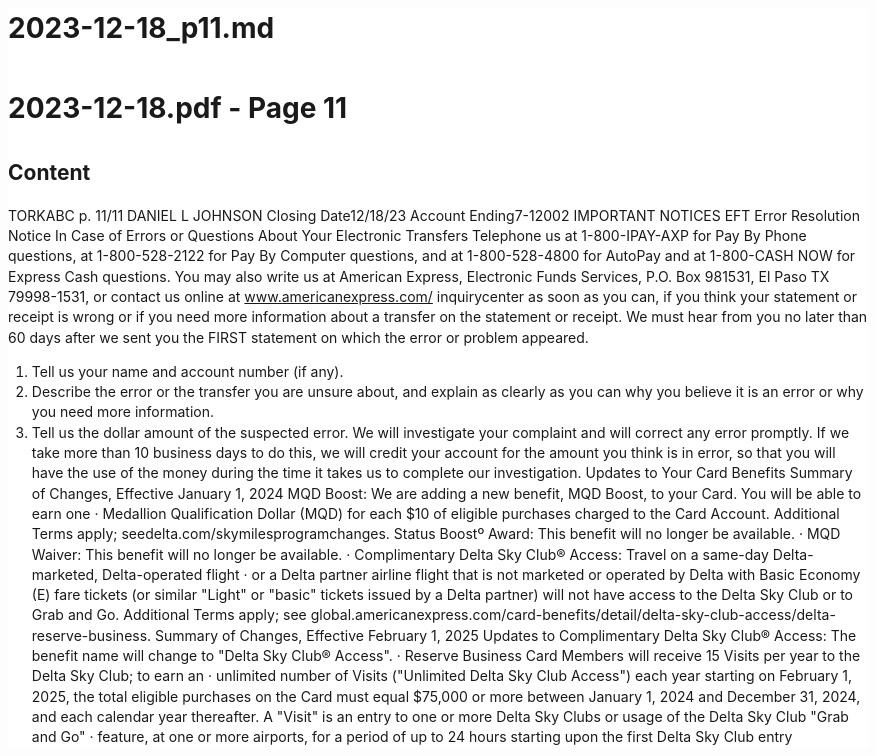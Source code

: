 
# 2023-12-18_p11.md



# 2023-12-18.pdf - Page 11

## Content
TORKABC p. 11/11
DANIEL L JOHNSON Closing Date12/18/23 Account Ending7-12002
IMPORTANT NOTICES
EFT Error Resolution Notice
In Case of Errors or Questions About Your Electronic Transfers Telephone us at 1-800-IPAY-AXP for Pay By
Phone questions, at 1-800-528-2122 for Pay By Computer questions, and at 1-800-528-4800 for AutoPay and at
1-800-CASH NOW for Express Cash questions. You may also write us at American Express, Electronic Funds
Services, P.O. Box 981531, El Paso TX 79998-1531, or contact us online at www.americanexpress.com/
inquirycenter as soon as you can, if you think your statement or receipt is wrong or if you need more information
about a transfer on the statement or receipt. We must hear from you no later than 60 days after we sent you the
FIRST statement on which the error or problem appeared.
1. Tell us your name and account number (if any).
2. Describe the error or the transfer you are unsure about, and explain as clearly as you can why you
believe it is an error or why you need more information.
3. Tell us the dollar amount of the suspected error.
We will investigate your complaint and will correct any error promptly. If we take more than 10 business days to
do this, we will credit your account for the amount you think is in error, so that you will have the use of the money
during the time it takes us to complete our investigation.
Updates to Your Card Benefits
Summary of Changes, Effective January 1, 2024
MQD Boost: We are adding a new benefit, MQD Boost, to your Card. You will be able to earn one
· Medallion Qualification Dollar (MQD) for each $10 of eligible purchases charged to the Card Account.
Additional Terms apply; seedelta.com/skymilesprogramchanges.
Status Boostº Award: This benefit will no longer be available.
· MQD Waiver: This benefit will no longer be available.
· Complimentary Delta Sky Club® Access: Travel on a same-day Delta-marketed, Delta-operated flight
· or a Delta partner airline flight that is not marketed or operated by Delta with Basic Economy (E) fare
tickets (or similar "Light" or "basic" tickets issued by a Delta partner) will not have access to the Delta Sky
Club or to Grab and Go. Additional Terms apply; see
global.americanexpress.com/card-benefits/detail/delta-sky-club-access/delta-reserve-business.
Summary of Changes, Effective February 1, 2025
Updates to Complimentary Delta Sky Club® Access:
The benefit name will change to "Delta Sky Club® Access".
· Reserve Business Card Members will receive 15 Visits per year to the Delta Sky Club; to earn an
· unlimited number of Visits ("Unlimited Delta Sky Club Access") each year starting on February 1, 2025,
the total eligible purchases on the Card must equal $75,000 or more between January 1, 2024 and
December 31, 2024, and each calendar year thereafter.
A "Visit" is an entry to one or more Delta Sky Clubs or usage of the Delta Sky Club "Grab and Go"
· feature, at one or more airports, for a period of up to 24 hours starting upon the first Delta Sky Club entry